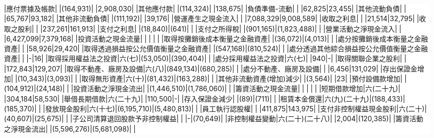 |應付票據及帳款| |(164,931)| |2,908,030|
|其他應付款| |(114,324)| |138,675|
|負債準備-流動| | |62,825|23,455|
|其他流動負債| | |65,767|93,182|
|其他非流動負債| |(111,192)| |39,176|
|營運產生之現金流入| | |7,088,329|9,008,589|
|收取之利息| | |21,514|32,795|
|收取之股利| | |237,261|161,913|
|支付之利息| |(18,840)|(641)| |
|支付之所得稅| |(901,165)|(1,823,488)| |
|營業活動之淨現金流入| | |6,427,099|7,379,168|
|投資活動之現金流量| | | | |
|取得按攤銷後成本衡量之金融資產| |(36,072)|(4,013)| |
|處分按攤銷後成本衡量之金融資產| | |58,926|29,420|
|取得透過損益按公允價值衡量之金融資產| |(547,168)|(810,524)| |
|處分透過其他綜合損益按公允價值衡量之金融資產| | |-|16|
|取得採用權益法之投資|六(七)|(53,050)|(390,404)| |
|處分採用權益法之投資|六(七)| |940|-|
|取得關聯企業之股利| | |172,843|129,207|
|取得不動產、廠房及設備|六(八)|(849,134)|(680,285)| |
|處分不動產、廠房及設備| | |6,456|131,029|
|存出保證金增加| |(10,343)|(3,093)| |
|取得無形資產|六(十)|(81,432)|(163,288)| |
|其他非流動資產(增加)減少| |(3,564)| |23|
|預付設備款增加| |(104,912)|(24,148)| |
|投資活動之淨現金流出| |(1,446,510)|(1,786,060)| |
|籌資活動之現金流量| | | | |
|短期借款增加|六(二十九)| |304,184|58,530|
|舉借長期借款|六(二十九)| |110,500|-|
|存入保證金減少| |(89)|(711)| |
|租賃本金償還|六(九)(二十九)|(188,433)|(185,370)| |
|發放現金股利|六(十七)|(6,195,710)|(5,480,813)| |
|員工執行認股權| | |411,875|143,975|
|支付非控制權益現金股利|六(二十)|(40,607)|(25,675)| |
|子公司清算退回股款予非控制權益| | |-|(70,649)|
|非控制權益變動|六(二十)(二十八)| |2,004|(120,385)|
|籌資活動之淨現金流出| |(5,596,276)|(5,681,098)| |